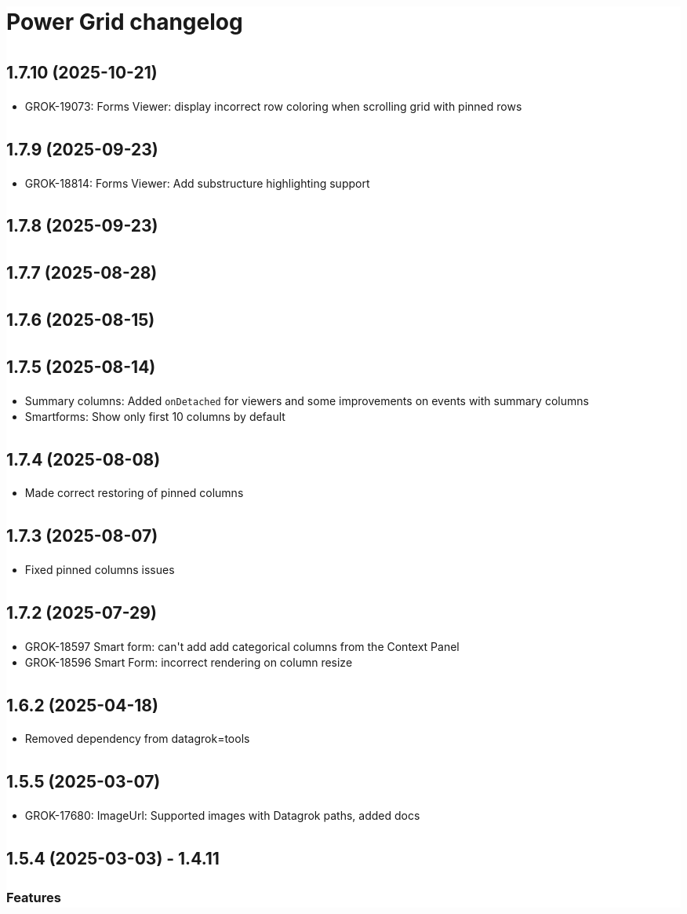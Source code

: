 # Power Grid changelog

## 1.7.10 (2025-10-21)

* GROK-19073: Forms Viewer: display incorrect row coloring when scrolling grid with pinned rows

## 1.7.9 (2025-09-23)

* GROK-18814: Forms Viewer: Add substructure highlighting support

## 1.7.8 (2025-09-23)

## 1.7.7 (2025-08-28)

## 1.7.6 (2025-08-15)

## 1.7.5 (2025-08-14)

* Summary columns: Added `onDetached` for viewers and some improvements on events with summary columns
* Smartforms: Show only first 10 columns by default

## 1.7.4 (2025-08-08)

* Made correct restoring of pinned columns

## 1.7.3 (2025-08-07)

* Fixed pinned columns issues

## 1.7.2 (2025-07-29)

* GROK-18597 Smart form: can't add add categorical columns from the Context Panel
* GROK-18596 Smart Form: incorrect rendering on column resize

## 1.6.2 (2025-04-18)

* Removed dependency from datagrok=tools

## 1.5.5 (2025-03-07)

* GROK-17680: ImageUrl: Supported images with Datagrok paths, added docs

## 1.5.4 (2025-03-03) - 1.4.11

### Features
